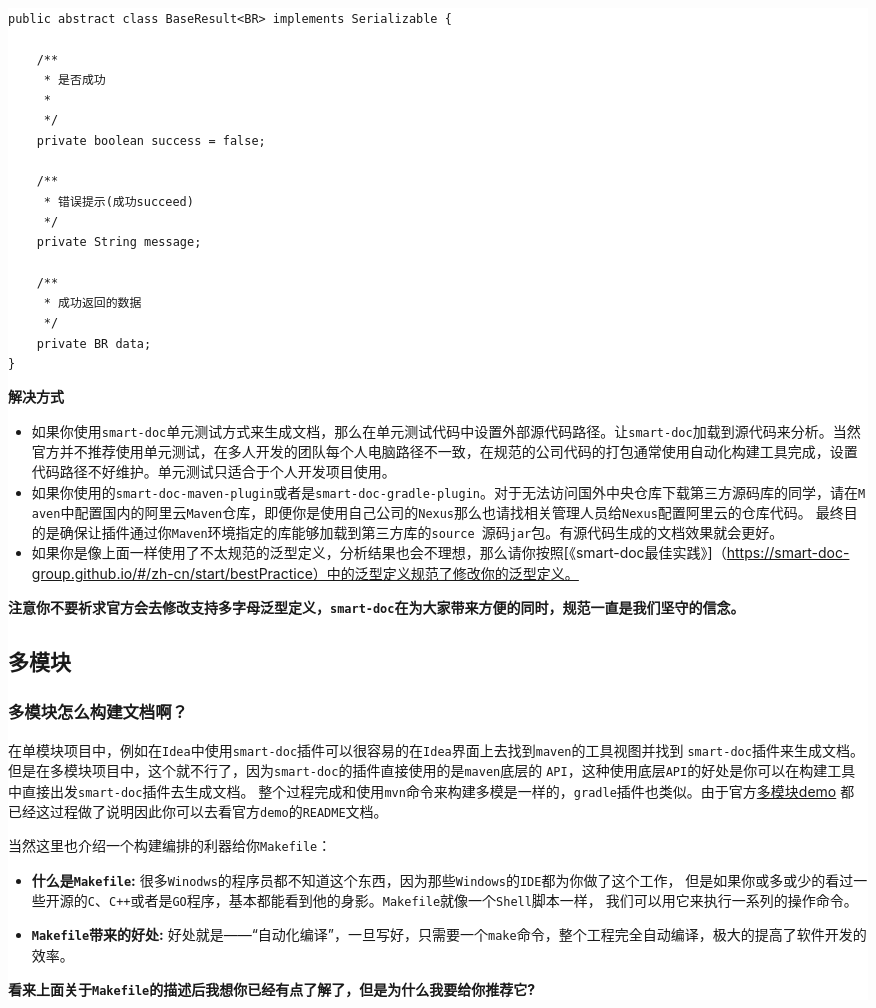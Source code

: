 ```
public abstract class BaseResult<BR> implements Serializable {

    /**
     * 是否成功
     *
     */
    private boolean success = false;

    /**
     * 错误提示(成功succeed)
     */
    private String message;

    /**
     * 成功返回的数据
     */
    private BR data;
}
```
**解决方式**

- 如果你使用`smart-doc`单元测试方式来生成文档，那么在单元测试代码中设置外部源代码路径。让`smart-doc`加载到源代码来分析。当然官方并不推荐使用单元测试，在多人开发的团队每个人电脑路径不一致，在规范的公司代码的打包通常使用自动化构建工具完成，设置代码路径不好维护。单元测试只适合于个人开发项目使用。
- 如果你使用的`smart-doc-maven-plugin`或者是`smart-doc-gradle-plugin`。对于无法访问国外中央仓库下载第三方源码库的同学，请在`Maven`中配置国内的阿里云`Maven`仓库，即便你是使用自己公司的`Nexus`那么也请找相关管理人员给`Nexus`配置阿里云的仓库代码。
最终目的是确保让插件通过你`Maven`环境指定的库能够加载到第三方库的`source `源码`jar`包。有源代码生成的文档效果就会更好。
- 如果你是像上面一样使用了不太规范的泛型定义，分析结果也会不理想，那么请你按照[《smart-doc最佳实践》]（https://smart-doc-group.github.io/#/zh-cn/start/bestPractice）中的泛型定义规范了修改你的泛型定义。 
  
**注意你不要祈求官方会去修改支持多字母泛型定义，`smart-doc`在为大家带来方便的同时，规范一直是我们坚守的信念。** 


## 多模块


### 多模块怎么构建文档啊？

在单模块项目中，例如在`Idea`中使用`smart-doc`插件可以很容易的在`Idea`界面上去找到`maven`的工具视图并找到
`smart-doc`插件来生成文档。但是在多模块项目中，这个就不行了，因为`smart-doc`的插件直接使用的是`maven`底层的
`API`，这种使用底层`API`的好处是你可以在构建工具中直接出发`smart-doc`插件去生成文档。
整个过程完成和使用`mvn`命令来构建多模是一样的，`gradle`插件也类似。由于官方[多模块demo](https://gitee.com/smart-doc-team/spring-boot-maven-multiple-module.git) 
都已经这过程做了说明因此你可以去看官方`demo`的`README`文档。

当然这里也介绍一个构建编排的利器给你`Makefile`：

- **什么是`Makefile`:** 很多`Winodws`的程序员都不知道这个东西，因为那些`Windows`的`IDE`都为你做了这个工作，
  但是如果你或多或少的看过一些开源的`C`、`C++`或者是`GO`程序，基本都能看到他的身影。`Makefile`就像一个`Shell`脚本一样，
  我们可以用它来执行一系列的操作命令。
  
- **`Makefile`带来的好处:** 好处就是——“自动化编译”，一旦写好，只需要一个`make`命令，整个工程完全自动编译，极大的提高了软件开发的效率。

**看来上面关于`Makefile`的描述后我想你已经有点了解了，但是为什么我要给你推荐它?**
